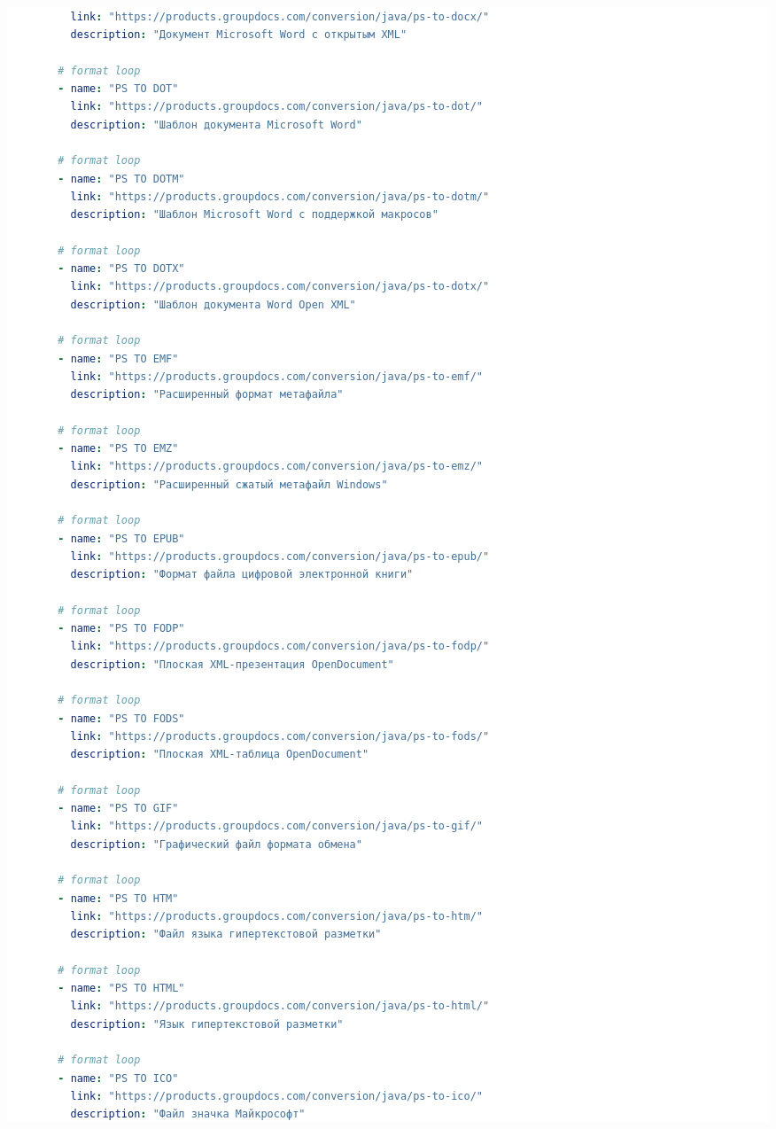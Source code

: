 ```yaml
          link: "https://products.groupdocs.com/conversion/java/ps-to-docx/"
          description: "Документ Microsoft Word с открытым XML"

        # format loop
        - name: "PS TO DOT"
          link: "https://products.groupdocs.com/conversion/java/ps-to-dot/"
          description: "Шаблон документа Microsoft Word"

        # format loop
        - name: "PS TO DOTM"
          link: "https://products.groupdocs.com/conversion/java/ps-to-dotm/"
          description: "Шаблон Microsoft Word с поддержкой макросов"

        # format loop
        - name: "PS TO DOTX"
          link: "https://products.groupdocs.com/conversion/java/ps-to-dotx/"
          description: "Шаблон документа Word Open XML"

        # format loop
        - name: "PS TO EMF"
          link: "https://products.groupdocs.com/conversion/java/ps-to-emf/"
          description: "Расширенный формат метафайла"

        # format loop
        - name: "PS TO EMZ"
          link: "https://products.groupdocs.com/conversion/java/ps-to-emz/"
          description: "Расширенный сжатый метафайл Windows"

        # format loop
        - name: "PS TO EPUB"
          link: "https://products.groupdocs.com/conversion/java/ps-to-epub/"
          description: "Формат файла цифровой электронной книги"

        # format loop
        - name: "PS TO FODP"
          link: "https://products.groupdocs.com/conversion/java/ps-to-fodp/"
          description: "Плоская XML-презентация OpenDocument"

        # format loop
        - name: "PS TO FODS"
          link: "https://products.groupdocs.com/conversion/java/ps-to-fods/"
          description: "Плоская XML-таблица OpenDocument"

        # format loop
        - name: "PS TO GIF"
          link: "https://products.groupdocs.com/conversion/java/ps-to-gif/"
          description: "Графический файл формата обмена"

        # format loop
        - name: "PS TO HTM"
          link: "https://products.groupdocs.com/conversion/java/ps-to-htm/"
          description: "Файл языка гипертекстовой разметки"

        # format loop
        - name: "PS TO HTML"
          link: "https://products.groupdocs.com/conversion/java/ps-to-html/"
          description: "Язык гипертекстовой разметки"

        # format loop
        - name: "PS TO ICO"
          link: "https://products.groupdocs.com/conversion/java/ps-to-ico/"
          description: "Файл значка Майкрософт"

```